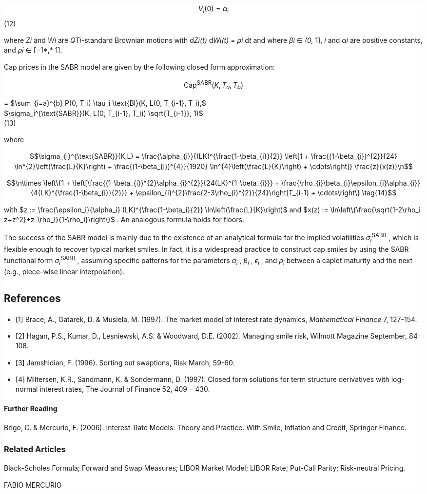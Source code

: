$$V_i(0) = \alpha_i$$
 (12)

where *Zi* and *Wi* are *QTi*-standard Brownian motions with d*Zi(t)* d*Wi(t)* = *ρi* d*t* and where *βi* ∈ *(*0*,* 1], *i* and *αi* are positive constants, and *ρi* ∈ [−1*,* 1].

Cap prices in the SABR model are given by the following closed form approximation:

$$\text{Cap}^{\text{SABR}}(K, T_a, T_b)$$
  
=  $\sum_{i=a}^{b} P(0, T_i) \tau_i \text{Bl}(K, L(0, T_{i-1}, T_i),$   
 $\sigma_i^{\text{SABR}}(K, L(0; T_{i-1}, T_i)) \sqrt{T_{i-1}}, 1)$   
(13)

where

$$\sigma_{i}^{\text{SABR}}(K,L) = \frac{\alpha_{i}}{(LK)^{\frac{1-\beta_{i}}{2}} \left[1 + \frac{(1-\beta_{i})^{2}}{24} \ln^{2}\left(\frac{L}{K}\right) + \frac{(1-\beta_{i})^{4}}{1920} \ln^{4}\left(\frac{L}{K}\right) + \cdots\right]} \frac{z}{x(z)}\n$$

$$\n\times \left\{1 + \left[\frac{(1-\beta_{i})^{2}\alpha_{i}^{2}}{24(LK)^{1-\beta_{i}}} + \frac{\rho_{i}\beta_{i}\epsilon_{i}\alpha_{i}}{4(LK)^{\frac{1-\beta_{i}}{2}}} + \epsilon_{i}^{2}\frac{2-3\rho_{i}^{2}}{24}\right]T_{i-1} + \cdots\right\} \tag{14}$$

with  $z := \frac{\epsilon_i}{\alpha_i} (LK)^{\frac{1-\beta_i}{2}} \ln\left(\frac{L}{K}\right)$  and  $x(z) := \ln\left\{\frac{\sqrt{1-2\rho_i z+z^2}+z-\rho_i}{1-\rho_i}\right\}$ . An analogous formula holds for floors.

The success of the SABR model is mainly due to the existence of an analytical formula for the implied volatilities  $\sigma_i^{\text{SABR}}$ , which is flexible enough to recover typical market smiles. In fact, it is a widespread practice to construct cap smiles by using the SABR functional form  $\sigma_i^{\text{SABR}}$ , assuming specific patterns for the parameters  $\alpha_i$ ,  $\beta_i$ ,  $\epsilon_i$ , and  $\rho_i$  between a caplet maturity and the next (e.g., piece-wise linear interpolation).

## References

- [1] Brace, A., Gatarek, D. & Musiela, M. (1997). The market model of interest rate dynamics, *Mathematical Finance* 7, 127-154.
- [2] Hagan, P.S., Kumar, D., Lesniewski, A.S. & Woodward, D.E. (2002). Managing smile risk, Wilmott Magazine September, 84-108.

- [3] Jamshidian, F. (1996). Sorting out swaptions, Risk March, 59-60.
- [4] Miltersen, K.R., Sandmann, K. & Sondermann, D. (1997). Closed form solutions for term structure derivatives with log-normal interest rates, The Journal of Finance 52,  $409 - 430.$

#### **Further Reading**

Brigo, D. & Mercurio, F. (2006). Interest-Rate Models: Theory and Practice. With Smile, Inflation and Credit, Springer Finance.

### **Related Articles**

Black-Scholes Formula; Forward and Swap Measures; LIBOR Market Model; LIBOR Rate; Put-Call Parity; Risk-neutral Pricing.

FABIO MERCURIO